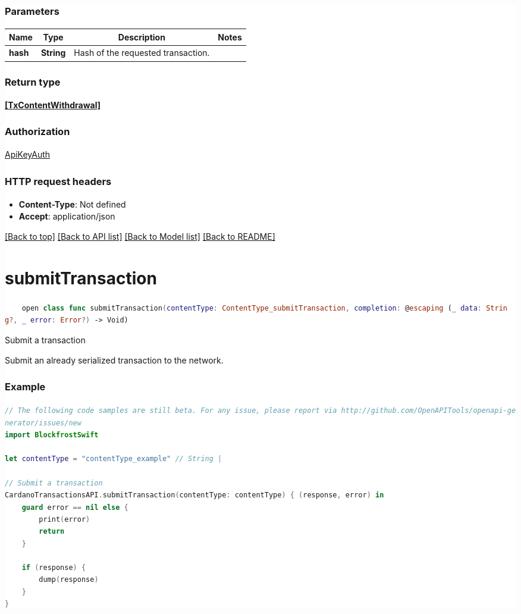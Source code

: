 ### Parameters

Name | Type | Description  | Notes
------------- | ------------- | ------------- | -------------
 **hash** | **String** | Hash of the requested transaction. | 

### Return type

[**[TxContentWithdrawal]**](TxContentWithdrawal.md)

### Authorization

[ApiKeyAuth](../README.md#ApiKeyAuth)

### HTTP request headers

 - **Content-Type**: Not defined
 - **Accept**: application/json

[[Back to top]](#) [[Back to API list]](../README.md#documentation-for-api-endpoints) [[Back to Model list]](../README.md#documentation-for-models) [[Back to README]](../README.md)

# **submitTransaction**
```swift
    open class func submitTransaction(contentType: ContentType_submitTransaction, completion: @escaping (_ data: String?, _ error: Error?) -> Void)
```

Submit a transaction

Submit an already serialized transaction to the network.

### Example
```swift
// The following code samples are still beta. For any issue, please report via http://github.com/OpenAPITools/openapi-generator/issues/new
import BlockfrostSwift

let contentType = "contentType_example" // String | 

// Submit a transaction
CardanoTransactionsAPI.submitTransaction(contentType: contentType) { (response, error) in
    guard error == nil else {
        print(error)
        return
    }

    if (response) {
        dump(response)
    }
}
```
